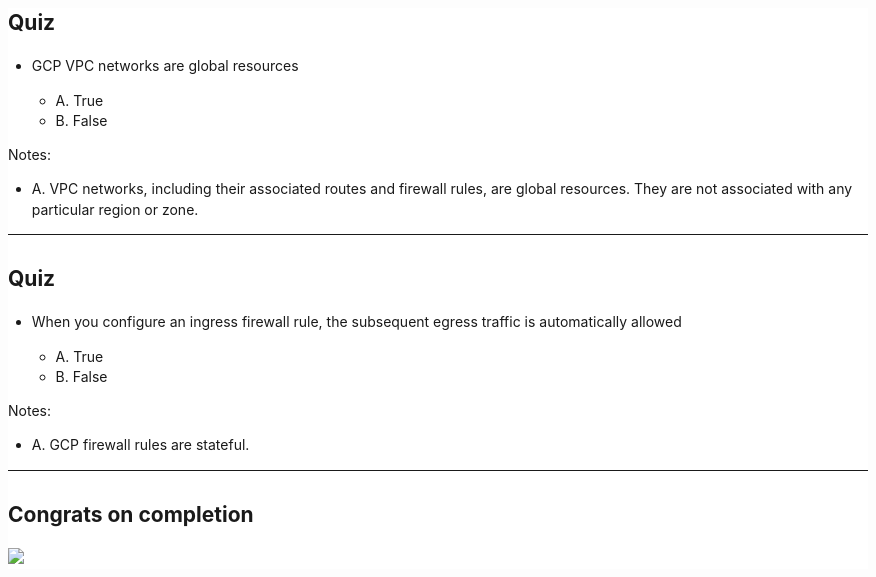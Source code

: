 
## Quiz

* GCP VPC networks are global resources

    * A. True
    * B. False

Notes:

* A. VPC networks, including their associated routes and firewall rules, are global resources. They are not associated with any particular region or zone.

---

## Quiz

* When you configure an ingress firewall rule, the subsequent egress traffic is automatically allowed

    * A. True
    * B. False

Notes:

* A. GCP firewall rules are stateful. 

---

## Congrats on completion

<img src="../artwork/congrats.png" style="width:55%;"/> 
